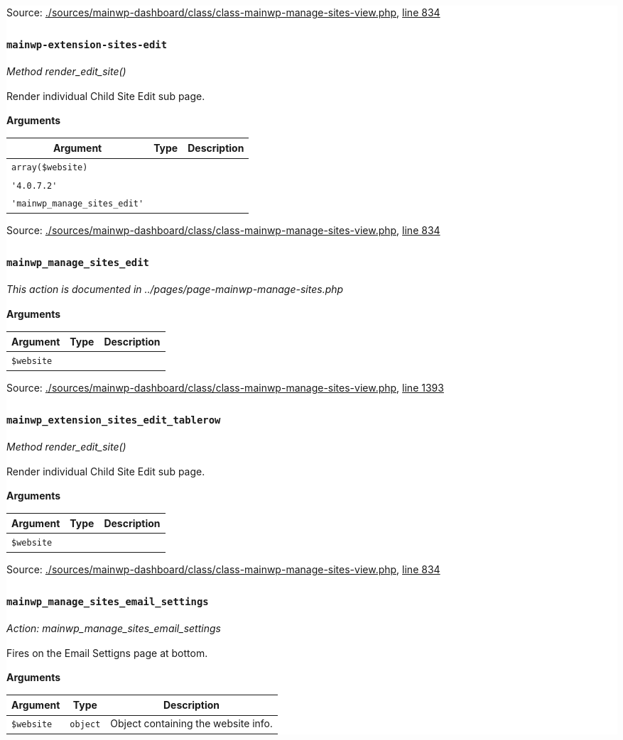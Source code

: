 Source: [./sources/mainwp-dashboard/class/class-mainwp-manage-sites-view.php](class/class-mainwp-manage-sites-view.php), [line 834](class/class-mainwp-manage-sites-view.php#L834-L1390)

### `mainwp-extension-sites-edit`

*Method render_edit_site()*

Render individual Child Site Edit sub page.

**Arguments**

Argument | Type | Description
-------- | ---- | -----------
`array($website)` |  | 
`'4.0.7.2'` |  | 
`'mainwp_manage_sites_edit'` |  | 

Source: [./sources/mainwp-dashboard/class/class-mainwp-manage-sites-view.php](class/class-mainwp-manage-sites-view.php), [line 834](class/class-mainwp-manage-sites-view.php#L834-L1391)

### `mainwp_manage_sites_edit`

*This action is documented in ../pages/page-mainwp-manage-sites.php*

**Arguments**

Argument | Type | Description
-------- | ---- | -----------
`$website` |  | 

Source: [./sources/mainwp-dashboard/class/class-mainwp-manage-sites-view.php](class/class-mainwp-manage-sites-view.php), [line 1393](class/class-mainwp-manage-sites-view.php#L1393-L1394)

### `mainwp_extension_sites_edit_tablerow`

*Method render_edit_site()*

Render individual Child Site Edit sub page.

**Arguments**

Argument | Type | Description
-------- | ---- | -----------
`$website` |  | 

Source: [./sources/mainwp-dashboard/class/class-mainwp-manage-sites-view.php](class/class-mainwp-manage-sites-view.php), [line 834](class/class-mainwp-manage-sites-view.php#L834-L1395)

### `mainwp_manage_sites_email_settings`

*Action: mainwp_manage_sites_email_settings*

Fires on the Email Settigns page at bottom.

**Arguments**

Argument | Type | Description
-------- | ---- | -----------
`$website` | `object` | Object containing the website info.
